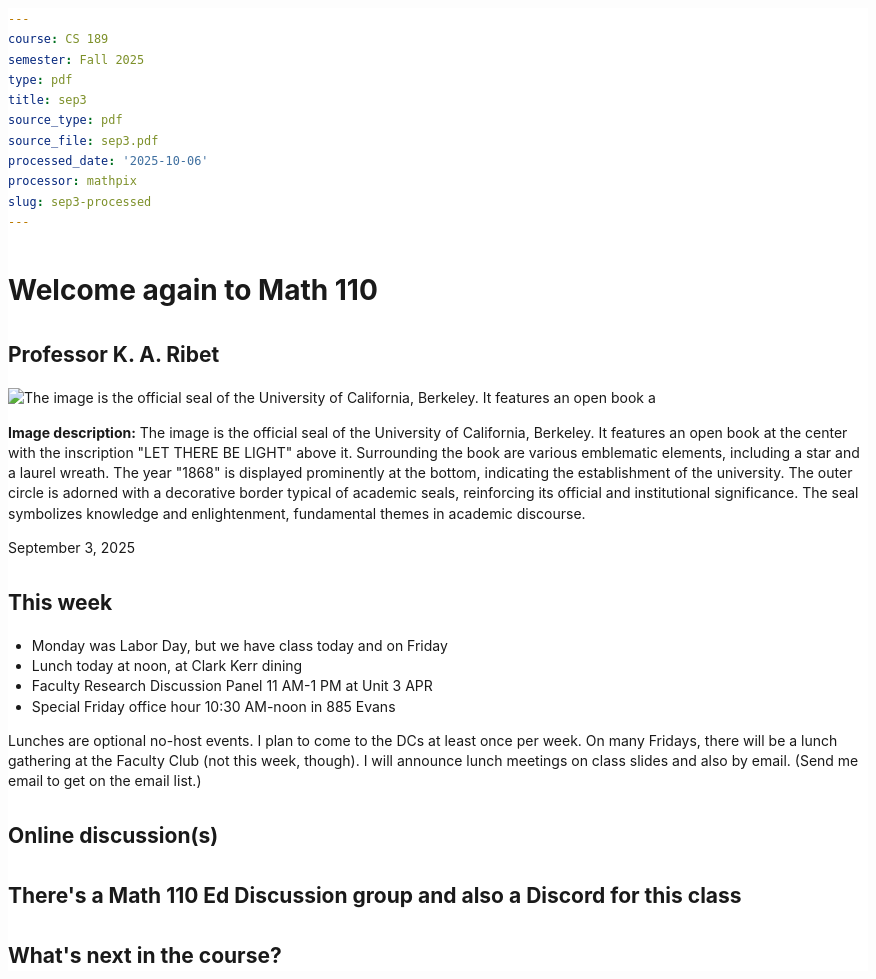 ```yaml
---
course: CS 189
semester: Fall 2025
type: pdf
title: sep3
source_type: pdf
source_file: sep3.pdf
processed_date: '2025-10-06'
processor: mathpix
slug: sep3-processed
---
```


# Welcome again to Math 110 

## Professor K. A. Ribet

![The image is the official seal of the University of California, Berkeley. It features an open book a](https://cdn.mathpix.com/cropped/2025_10_06_260078f9b700ff39b24ag-01.jpg?height=213&width=219&top_left_y=427&top_left_x=519)

**Image description:** The image is the official seal of the University of California, Berkeley. It features an open book at the center with the inscription "LET THERE BE LIGHT" above it. Surrounding the book are various emblematic elements, including a star and a laurel wreath. The year "1868" is displayed prominently at the bottom, indicating the establishment of the university. The outer circle is adorned with a decorative border typical of academic seals, reinforcing its official and institutional significance. The seal symbolizes knowledge and enlightenment, fundamental themes in academic discourse.


September 3, 2025

## This week

- Monday was Labor Day, but we have class today and on Friday
- Lunch today at noon, at Clark Kerr dining
- Faculty Research Discussion Panel 11 AM-1 PM at Unit 3 APR
- Special Friday office hour 10:30 AM-noon in 885 Evans

Lunches are optional no-host events. I plan to come to the DCs at least once per week. On many Fridays, there will be a lunch gathering at the Faculty Club (not this week, though).
I will announce lunch meetings on class slides and also by email. (Send me email to get on the email list.)

## Online discussion(s)

## There's a Math 110 Ed Discussion group and also a Discord for this class

## What's next in the course?
